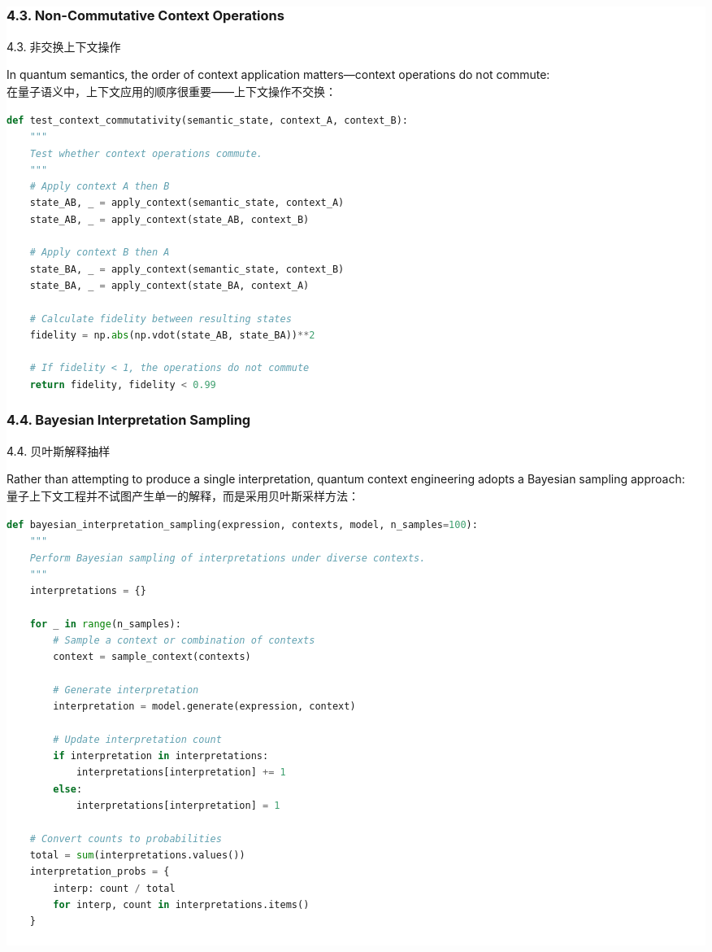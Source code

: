 ### 4.3. Non-Commutative Context Operations  
4.3. 非交换上下文操作

[](https://github.com/KashiwaByte/Context-Engineering-Chinese-Bilingual/blob/main/Chinese-Bilingual/00_foundations/13_quantum_semantics.md#43-non-commutative-context-operations)

In quantum semantics, the order of context application matters—context operations do not commute:  
在量子语义中，上下文应用的顺序很重要——上下文操作不交换：

```python
def test_context_commutativity(semantic_state, context_A, context_B):
    """
    Test whether context operations commute.
    """
    # Apply context A then B
    state_AB, _ = apply_context(semantic_state, context_A)
    state_AB, _ = apply_context(state_AB, context_B)
    
    # Apply context B then A
    state_BA, _ = apply_context(semantic_state, context_B)
    state_BA, _ = apply_context(state_BA, context_A)
    
    # Calculate fidelity between resulting states
    fidelity = np.abs(np.vdot(state_AB, state_BA))**2
    
    # If fidelity < 1, the operations do not commute
    return fidelity, fidelity < 0.99
```

### 4.4. Bayesian Interpretation Sampling  
4.4. 贝叶斯解释抽样

[](https://github.com/KashiwaByte/Context-Engineering-Chinese-Bilingual/blob/main/Chinese-Bilingual/00_foundations/13_quantum_semantics.md#44-bayesian-interpretation-sampling)

Rather than attempting to produce a single interpretation, quantum context engineering adopts a Bayesian sampling approach:  
量子上下文工程并不试图产生单一的解释，而是采用贝叶斯采样方法：

```python
def bayesian_interpretation_sampling(expression, contexts, model, n_samples=100):
    """
    Perform Bayesian sampling of interpretations under diverse contexts.
    """
    interpretations = {}
    
    for _ in range(n_samples):
        # Sample a context or combination of contexts
        context = sample_context(contexts)
        
        # Generate interpretation
        interpretation = model.generate(expression, context)
        
        # Update interpretation count
        if interpretation in interpretations:
            interpretations[interpretation] += 1
        else:
            interpretations[interpretation] = 1
    
    # Convert counts to probabilities
    total = sum(interpretations.values())
    interpretation_probs = {
        interp: count / total 
        for interp, count in interpretations.items()
    }
    
```